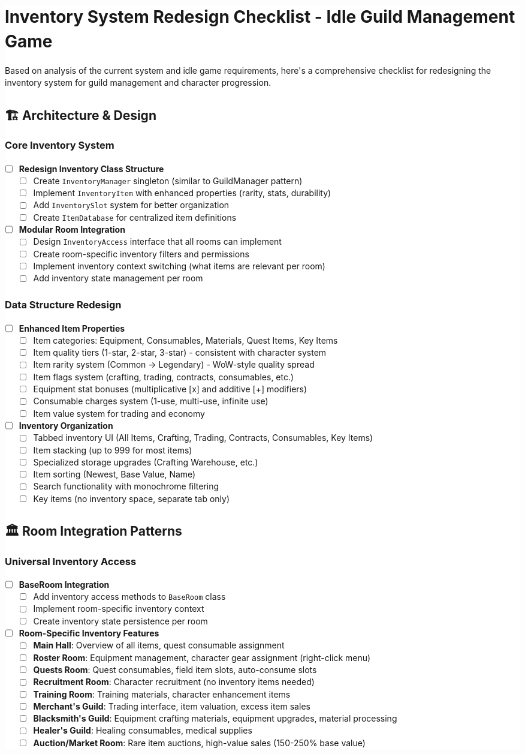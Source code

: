 # Inventory System Redesign Checklist - Idle Guild Management Game

Based on analysis of the current system and idle game requirements, here's a comprehensive checklist for redesigning the inventory system for guild management and character progression.

## 🏗️ **Architecture & Design**

### **Core Inventory System**
- [ ] **Redesign Inventory Class Structure**
  - [ ] Create `InventoryManager` singleton (similar to GuildManager pattern)
  - [ ] Implement `InventoryItem` with enhanced properties (rarity, stats, durability)
  - [ ] Add `InventorySlot` system for better organization
  - [ ] Create `ItemDatabase` for centralized item definitions

- [ ] **Modular Room Integration**
  - [ ] Design `InventoryAccess` interface that all rooms can implement
  - [ ] Create room-specific inventory filters and permissions
  - [ ] Implement inventory context switching (what items are relevant per room)
  - [ ] Add inventory state management per room

### **Data Structure Redesign**
- [ ] **Enhanced Item Properties**
  - [ ] Item categories: Equipment, Consumables, Materials, Quest Items, Key Items
  - [ ] Item quality tiers (1-star, 2-star, 3-star) - consistent with character system
  - [ ] Item rarity system (Common → Legendary) - WoW-style quality spread
  - [ ] Item flags system (crafting, trading, contracts, consumables, etc.)
  - [ ] Equipment stat bonuses (multiplicative [x] and additive [+] modifiers)
  - [ ] Consumable charges system (1-use, multi-use, infinite use)
  - [ ] Item value system for trading and economy

- [ ] **Inventory Organization**
  - [ ] Tabbed inventory UI (All Items, Crafting, Trading, Contracts, Consumables, Key Items)
  - [ ] Item stacking (up to 999 for most items)
  - [ ] Specialized storage upgrades (Crafting Warehouse, etc.)
  - [ ] Item sorting (Newest, Base Value, Name)
  - [ ] Search functionality with monochrome filtering
  - [ ] Key items (no inventory space, separate tab only)

## 🏛️ **Room Integration Patterns**

### **Universal Inventory Access**
- [ ] **BaseRoom Integration**
  - [ ] Add inventory access methods to `BaseRoom` class
  - [ ] Implement room-specific inventory context
  - [ ] Create inventory state persistence per room

- [ ] **Room-Specific Inventory Features**
  - [ ] **Main Hall**: Overview of all items, quest consumable assignment
  - [ ] **Roster Room**: Equipment management, character gear assignment (right-click menu)
  - [ ] **Quests Room**: Quest consumables, field item slots, auto-consume slots
  - [ ] **Recruitment Room**: Character recruitment (no inventory items needed)
  - [ ] **Training Room**: Training materials, character enhancement items
  - [ ] **Merchant's Guild**: Trading interface, item valuation, excess item sales
  - [ ] **Blacksmith's Guild**: Equipment crafting materials, equipment upgrades, material processing
  - [ ] **Healer's Guild**: Healing consumables, medical supplies
  - [ ] **Auction/Market Room**: Rare item auctions, high-value sales (150-250% base value)
